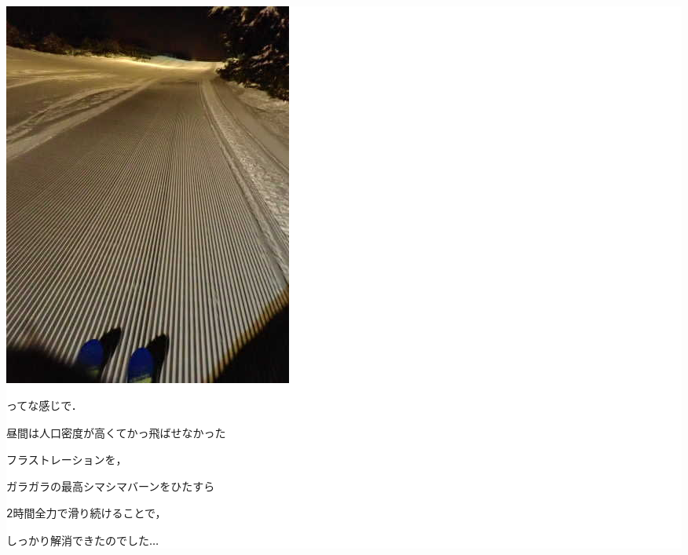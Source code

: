 ![31057a683fe004377776e7dab6801410.jpg](images/31057a683fe004377776e7dab6801410.jpg)







ってな感じで．


昼間は人口密度が高くてかっ飛ばせなかった


フラストレーションを，


ガラガラの最高シマシマバーンをひたすら


2時間全力で滑り続けることで，


しっかり解消できたのでした…



